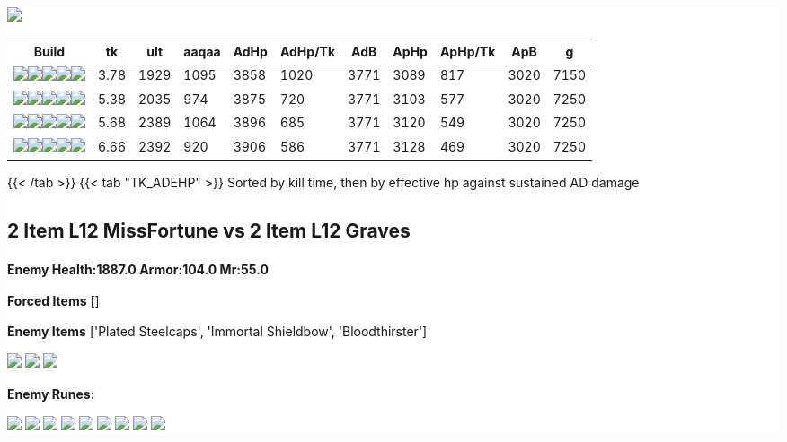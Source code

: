 ![](/StatMods/StatModsArmorIcon.png)





 Build |tk|ult|aaqaa|AdHp|AdHp/Tk|AdB|ApHp|ApHp/Tk|ApB|g
-|-|-|-|-|-|-|-|-|-|-
![](/item/6672.png)![](/item/3033.png)![](/item/1055.png)![](/item/1036.png)![](/item/1036.png)|3.78|1929|1095|3858|1020|3771|3089|817|3020|7150
![](/item/6672.png)![](/item/3142.png)![](/item/1055.png)![](/item/1036.png)![](/item/1036.png)|5.38|2035|974|3875|720|3771|3103|577|3020|7250
![](/item/3033.png)![](/item/3142.png)![](/item/1055.png)![](/item/1036.png)![](/item/1036.png)|5.68|2389|1064|3896|685|3771|3120|549|3020|7250
![](/item/6676.png)![](/item/3142.png)![](/item/1055.png)![](/item/1036.png)![](/item/1036.png)|6.66|2392|920|3906|586|3771|3128|469|3020|7250
{{< /tab >}}
{{< tab "TK_ADEHP" >}}
Sorted by kill time, then by effective hp against sustained AD damage
## 2 Item L12 MissFortune vs 2 Item L12 Graves

**Enemy Health:1887.0 Armor:104.0 Mr:55.0**


**Forced Items** []








**Enemy Items** ['Plated Steelcaps', 'Immortal Shieldbow', 'Bloodthirster']





![](/item/3047.png)
![](/item/6673.png)
![](/item/3072.png)



**Enemy Runes:**





![](/Styles/Precision/FleetFootwork/FleetFootwork.png)
![](/Styles/Precision/Overheal.png)
![](/Styles/Precision/LegendAlacrity/LegendAlacrity.png)
![](/Styles/Precision/CoupDeGrace/CoupDeGrace.png)
![](/Styles/Domination/EyeballCollection/EyeballCollection.png)
![](/Styles/Domination/TreasureHunter/TreasureHunter.png)
![](/StatMods/StatModsAttackSpeedIcon.png)
![](/StatMods/StatModsAdaptiveForceIcon.png)
![](/StatMods/StatModsHealthScalingIcon.png)
